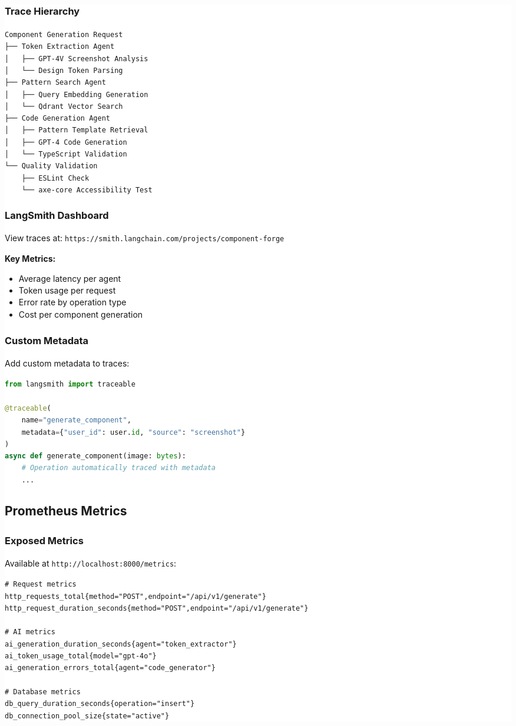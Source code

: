### Trace Hierarchy

```
Component Generation Request
├── Token Extraction Agent
│   ├── GPT-4V Screenshot Analysis
│   └── Design Token Parsing
├── Pattern Search Agent
│   ├── Query Embedding Generation
│   └── Qdrant Vector Search
├── Code Generation Agent
│   ├── Pattern Template Retrieval
│   ├── GPT-4 Code Generation
│   └── TypeScript Validation
└── Quality Validation
    ├── ESLint Check
    └── axe-core Accessibility Test
```

### LangSmith Dashboard

View traces at: `https://smith.langchain.com/projects/component-forge`

**Key Metrics:**

- Average latency per agent
- Token usage per request
- Error rate by operation type
- Cost per component generation

### Custom Metadata

Add custom metadata to traces:

```python
from langsmith import traceable

@traceable(
    name="generate_component",
    metadata={"user_id": user.id, "source": "screenshot"}
)
async def generate_component(image: bytes):
    # Operation automatically traced with metadata
    ...
```

## Prometheus Metrics

### Exposed Metrics

Available at `http://localhost:8000/metrics`:

```
# Request metrics
http_requests_total{method="POST",endpoint="/api/v1/generate"}
http_request_duration_seconds{method="POST",endpoint="/api/v1/generate"}

# AI metrics
ai_generation_duration_seconds{agent="token_extractor"}
ai_token_usage_total{model="gpt-4o"}
ai_generation_errors_total{agent="code_generator"}

# Database metrics
db_query_duration_seconds{operation="insert"}
db_connection_pool_size{state="active"}

```